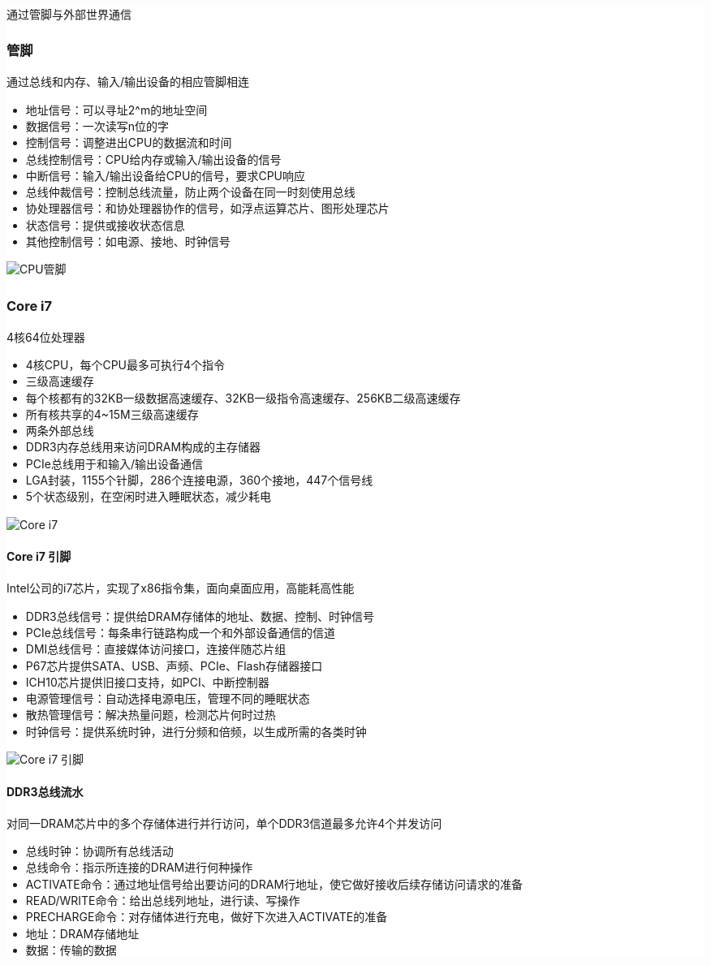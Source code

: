 通过管脚与外部世界通信

### 管脚

通过总线和内存、输入/输出设备的相应管脚相连

* 地址信号：可以寻址2^m的地址空间
* 数据信号：一次读写n位的字
* 控制信号：调整进出CPU的数据流和时间
 * 总线控制信号：CPU给内存或输入/输出设备的信号
 * 中断信号：输入/输出设备给CPU的信号，要求CPU响应
 * 总线仲裁信号：控制总线流量，防止两个设备在同一时刻使用总线
 * 协处理器信号：和协处理器协作的信号，如浮点运算芯片、图形处理芯片
 * 状态信号：提供或接收状态信息
 * 其他控制信号：如电源、接地、时钟信号

![CPU管脚](https://raw.githubusercontent.com/wchaochao/images/master/gitbook-computer-composition/CPU-Pin.png)

### Core i7

4核64位处理器

* 4核CPU，每个CPU最多可执行4个指令
* 三级高速缓存
 * 每个核都有的32KB一级数据高速缓存、32KB一级指令高速缓存、256KB二级高速缓存
 * 所有核共享的4~15M三级高速缓存
* 两条外部总线
 * DDR3内存总线用来访问DRAM构成的主存储器
 * PCIe总线用于和输入/输出设备通信
* LGA封装，1155个针脚，286个连接电源，360个接地，447个信号线
* 5个状态级别，在空闲时进入睡眠状态，减少耗电

![Core i7](https://raw.githubusercontent.com/wchaochao/images/master/gitbook-computer-composition/core-i7.png)

#### Core i7 引脚

Intel公司的i7芯片，实现了x86指令集，面向桌面应用，高能耗高性能

* DDR3总线信号：提供给DRAM存储体的地址、数据、控制、时钟信号
* PCIe总线信号：每条串行链路构成一个和外部设备通信的信道
* DMI总线信号：直接媒体访问接口，连接伴随芯片组
 * P67芯片提供SATA、USB、声频、PCIe、Flash存储器接口
 * ICH10芯片提供旧接口支持，如PCI、中断控制器
* 电源管理信号：自动选择电源电压，管理不同的睡眠状态
* 散热管理信号：解决热量问题，检测芯片何时过热
* 时钟信号：提供系统时钟，进行分频和倍频，以生成所需的各类时钟

![Core i7 引脚](https://raw.githubusercontent.com/wchaochao/images/master/gitbook-computer-composition/core-i7-bin.png)

#### DDR3总线流水

对同一DRAM芯片中的多个存储体进行并行访问，单个DDR3信道最多允许4个并发访问

* 总线时钟：协调所有总线活动
* 总线命令：指示所连接的DRAM进行何种操作
 * ACTIVATE命令：通过地址信号给出要访问的DRAM行地址，使它做好接收后续存储访问请求的准备
 * READ/WRITE命令：给出总线列地址，进行读、写操作
 * PRECHARGE命令：对存储体进行充电，做好下次进入ACTIVATE的准备
* 地址：DRAM存储地址
* 数据：传输的数据
